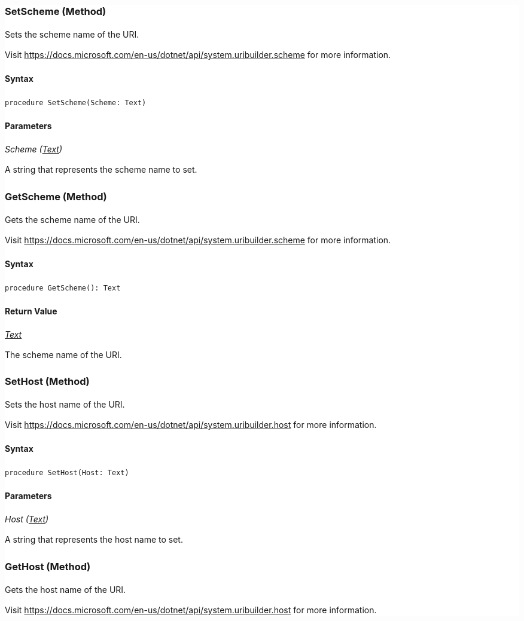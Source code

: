 ### SetScheme (Method) <a name="SetScheme"></a> 

 Sets the scheme name of the URI.
 

Visit https://docs.microsoft.com/en-us/dotnet/api/system.uribuilder.scheme for more information.

#### Syntax
```
procedure SetScheme(Scheme: Text)
```
#### Parameters
*Scheme ([Text](https://docs.microsoft.com/en-us/dynamics365/business-central/dev-itpro/developer/methods-auto/text/text-data-type))* 

A string that represents the scheme name to set.

### GetScheme (Method) <a name="GetScheme"></a> 

 Gets the scheme name of the URI.
 

Visit https://docs.microsoft.com/en-us/dotnet/api/system.uribuilder.scheme for more information.

#### Syntax
```
procedure GetScheme(): Text
```
#### Return Value
*[Text](https://docs.microsoft.com/en-us/dynamics365/business-central/dev-itpro/developer/methods-auto/text/text-data-type)*

The scheme name of the URI.
### SetHost (Method) <a name="SetHost"></a> 

 Sets the host name of the URI.
 

Visit https://docs.microsoft.com/en-us/dotnet/api/system.uribuilder.host for more information.

#### Syntax
```
procedure SetHost(Host: Text)
```
#### Parameters
*Host ([Text](https://docs.microsoft.com/en-us/dynamics365/business-central/dev-itpro/developer/methods-auto/text/text-data-type))* 

A string that represents the host name to set.

### GetHost (Method) <a name="GetHost"></a> 

 Gets the host name of the URI.
 

Visit https://docs.microsoft.com/en-us/dotnet/api/system.uribuilder.host for more information.
